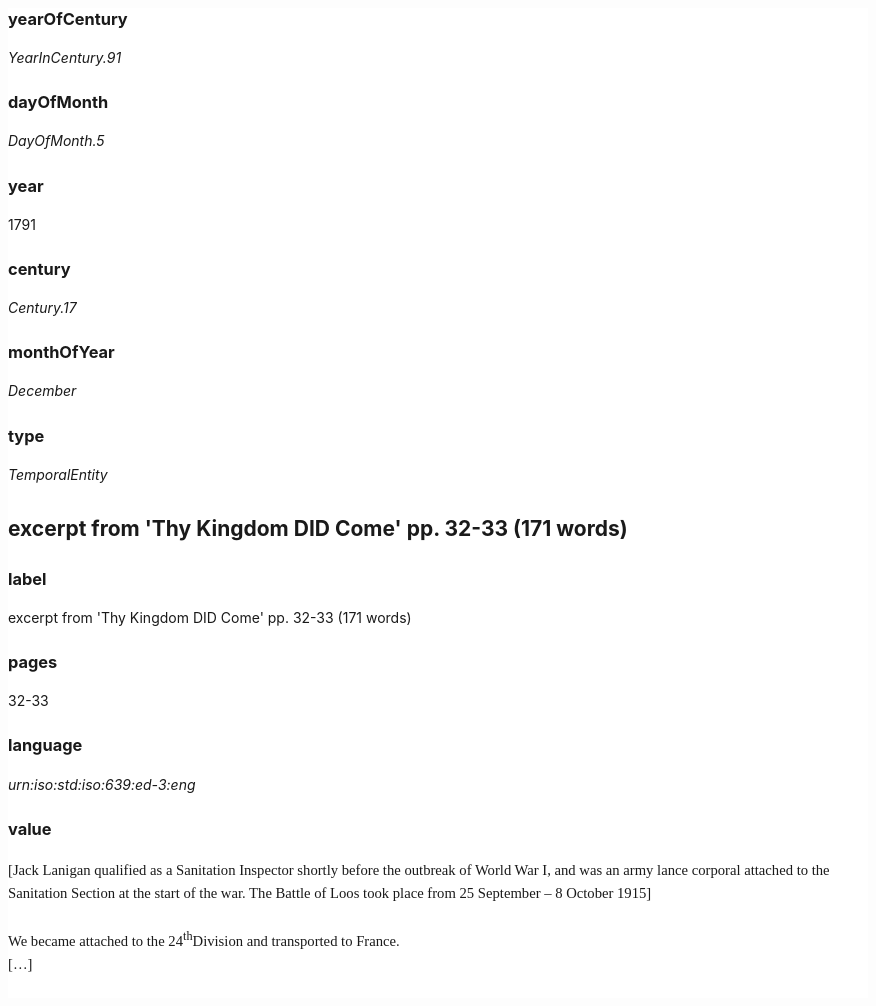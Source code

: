 ### yearOfCentury


*YearInCentury.91*

### dayOfMonth


*DayOfMonth.5*

### year


1791

### century


*Century.17*

### monthOfYear


*December*

### type


*TemporalEntity*

## excerpt from 'Thy Kingdom DID Come' pp. 32-33 (171 words)

### label


excerpt from 'Thy Kingdom DID Come' pp. 32-33 (171 words)

### pages


32-33

### language


*urn:iso:std:iso:639:ed-3:eng*

### value


<p class="MsoNormal" style="margin: 0cm 0cm 0.0001pt; font-size: medium; font-family: 'Times New Roman';"><span style="font-size: 11pt;">[Jack Lanigan qualified as a Sanitation Inspector shortly before the outbreak of World War I, and was an army lance corporal attached to the Sanitation Section at the start of the war. The Battle of Loos took place from 25 September &ndash; 8 October 1915]</span></p>
<p class="MsoNormal" style="margin: 0cm 0cm 0.0001pt; font-size: medium; font-family: 'Times New Roman';">&nbsp;</p>
<p class="MsoNormal" style="margin: 0cm 0cm 0.0001pt; font-size: medium; font-family: 'Times New Roman';"><span style="font-size: 11pt;">We became attached to the 24<sup>th</sup>Division and transported to France.</span></p>
<p class="MsoNormal" style="margin: 0cm 0cm 0.0001pt; font-size: medium; font-family: 'Times New Roman';"><span style="font-size: 11pt;">[&hellip;]</span></p>
<p class="MsoNormal" style="margin: 0cm 0cm 0.0001pt; font-size: medium; font-family: 'Times New Roman';"><span style="font-size: 11pt;">&nbsp;</span></p>